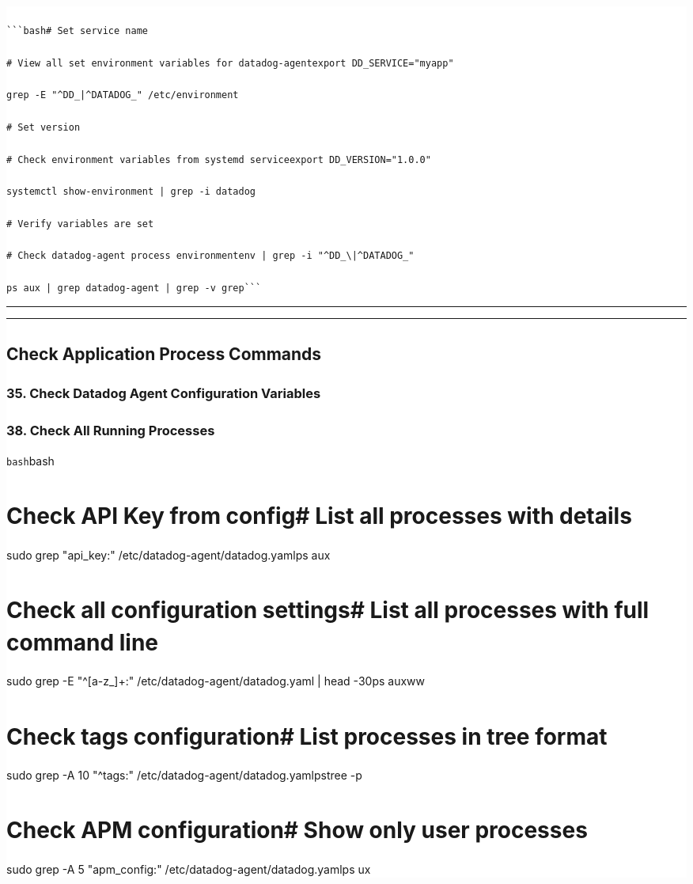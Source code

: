 ```

```bash# Set service name

# View all set environment variables for datadog-agentexport DD_SERVICE="myapp"

grep -E "^DD_|^DATADOG_" /etc/environment

# Set version

# Check environment variables from systemd serviceexport DD_VERSION="1.0.0"

systemctl show-environment | grep -i datadog

# Verify variables are set

# Check datadog-agent process environmentenv | grep -i "^DD_\|^DATADOG_"

ps aux | grep datadog-agent | grep -v grep```

```

---

---

## Check Application Process Commands

### 35. Check Datadog Agent Configuration Variables

### 38. Check All Running Processes

```bash```bash

# Check API Key from config# List all processes with details

sudo grep "api_key:" /etc/datadog-agent/datadog.yamlps aux



# Check all configuration settings# List all processes with full command line

sudo grep -E "^[a-z_]+:" /etc/datadog-agent/datadog.yaml | head -30ps auxww



# Check tags configuration# List processes in tree format

sudo grep -A 10 "^tags:" /etc/datadog-agent/datadog.yamlpstree -p



# Check APM configuration# Show only user processes

sudo grep -A 5 "apm_config:" /etc/datadog-agent/datadog.yamlps ux

``````
